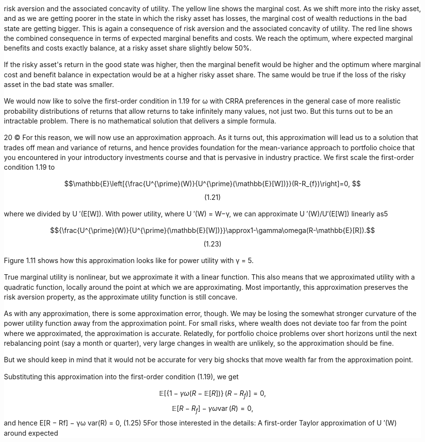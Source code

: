 risk aversion and the associated concavity of utility. The yellow line shows the marginal cost. As we shift more into the risky asset,  and as we are getting poorer in the state in which the risky asset has losses,  the marginal cost of wealth reductions in the bad state are getting bigger. This is again a consequence of risk aversion and the associated concavity of utility. The red line shows the combined consequence in terms of expected marginal benefits and costs. We reach the optimum,  where expected marginal benefits and costs exactly balance,  at a risky asset share slightly below 50%.

If the risky asset's return in the good state was higher,  then the marginal benefit would be higher and the optimum where marginal cost and benefit balance in expectation would be at a higher risky asset share. The same would be true if the loss of the risky asset in the bad state was smaller.

We would now like to solve the first-order condition in 1.19 for ω with CRRA preferences in the general case of more realistic probability distributions of returns that allow returns to take infinitely many values,  not just two. But this turns out to be an intractable problem. There is no mathematical solution that delivers a simple formula.

20 ©
For this reason,  we will now use an approximation approach. As it turns out,  this approximation will lead us to a solution that trades off mean and variance of returns,  and hence provides foundation for the mean-variance approach to portfolio choice that you encountered in your introductory investments course and that is pervasive in industry practice. We first scale the first-order condition 1.19 to

$$\mathbb{E}\left[{\frac{U^{\prime}(W)}{U^{\prime}(\mathbb{E}[W])}}(R-R_{f})\right]=0,   $$
$$(1.21)$$

where we divided by U
′(E[W]). With power utility,  where U
′(W) = W−γ,  we can approximate U
′(W)/U′(E[W]) linearly as5

$${\frac{U^{\prime}(W)}{U^{\prime}(\mathbb{E}[W])}}\approx1-\gamma\omega(R-\mathbb{E}[R]).$$
$$(1.23)$$

Figure 1.11 shows how this approximation looks like for power utility with γ = 5.

True marginal utility is nonlinear,  but we approximate it with a linear function. This also means that we approximated utility with a quadratic function,  locally around the point at which we are approximating. Most importantly,  this approximation preserves the risk aversion property,  as the approximate utility function is still concave.

As with any approximation,  there is some approximation error,  though. We may be losing the somewhat stronger curvature of the power utility function away from the approximation point. For small risks,  where wealth does not deviate too far from the point where we approximated,  the approximation is accurate. Relatedly,  for portfolio choice problems over short horizons until the next rebalancing point (say a month or quarter),  very large changes in wealth are unlikely,  so the approximation should be fine.

But we should keep in mind that it would not be accurate for very big shocks that move wealth far from the approximation point.

Substituting this approximation into the first-order condition (1.19),  we get

$$\mathbb{E}[\{1-\gamma\omega(R-\mathbb{E}[R])\}\,   (R-R_{f})]=0,   $$
$$\mathbb{E}[R-R_{f}]-\gamma\omega\operatorname{var}(R)=0,   $$
and hence
E[R − Rf] − γω var(R) = 0,  (1.25)
5For those interested in the details: A first-order Taylor approximation of U
′(W) around expected
